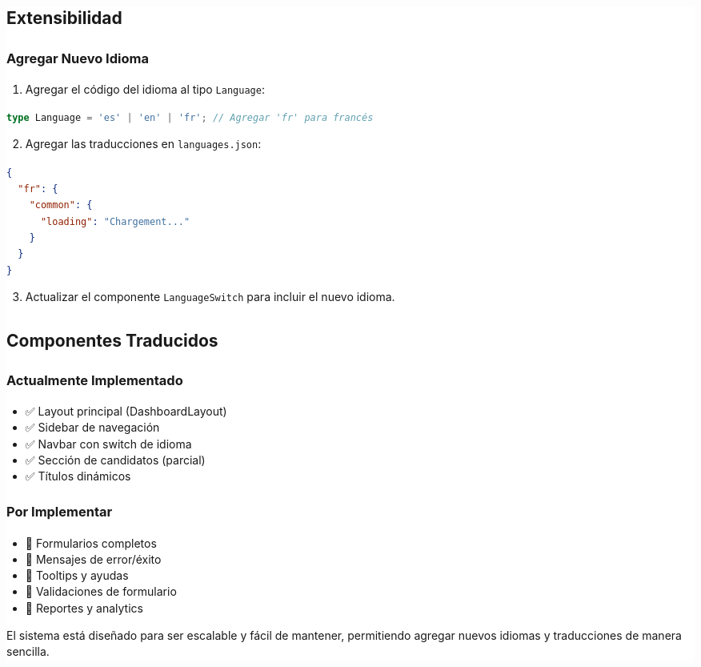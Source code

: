 ## Extensibilidad

### Agregar Nuevo Idioma

1. Agregar el código del idioma al tipo `Language`:
```typescript
type Language = 'es' | 'en' | 'fr'; // Agregar 'fr' para francés
```

2. Agregar las traducciones en `languages.json`:
```json
{
  "fr": {
    "common": {
      "loading": "Chargement..."
    }
  }
}
```

3. Actualizar el componente `LanguageSwitch` para incluir el nuevo idioma.

## Componentes Traducidos

### Actualmente Implementado
- ✅ Layout principal (DashboardLayout)
- ✅ Sidebar de navegación
- ✅ Navbar con switch de idioma
- ✅ Sección de candidatos (parcial)
- ✅ Títulos dinámicos

### Por Implementar
- 🔄 Formularios completos
- 🔄 Mensajes de error/éxito
- 🔄 Tooltips y ayudas
- 🔄 Validaciones de formulario
- 🔄 Reportes y analytics

El sistema está diseñado para ser escalable y fácil de mantener, permitiendo agregar nuevos idiomas y traducciones de manera sencilla.
